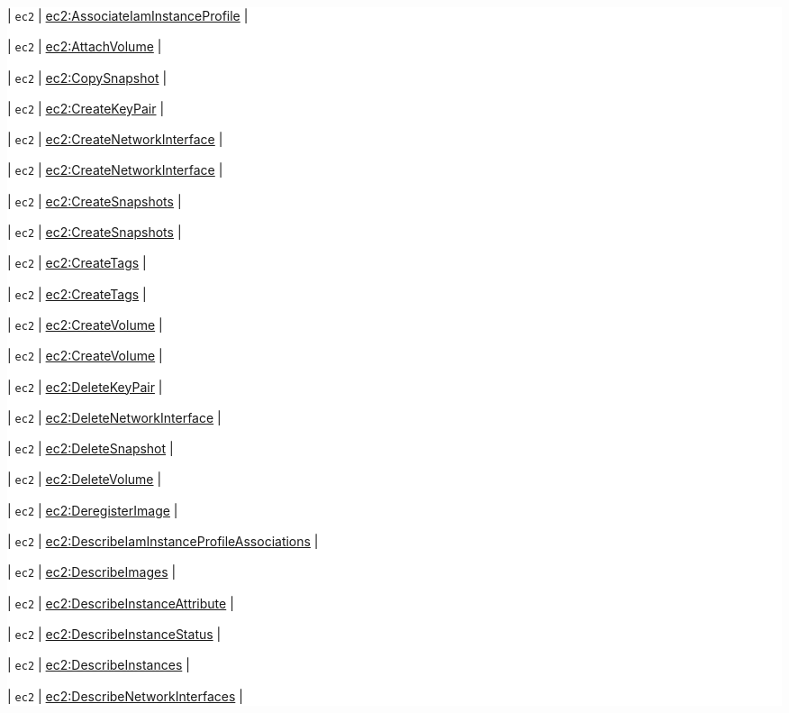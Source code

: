 | `ec2` | [ec2:AssociateIamInstanceProfile](../actions.md#ec2:associateiaminstanceprofile) |

| `ec2` | [ec2:AttachVolume](../actions.md#ec2:attachvolume) |

| `ec2` | [ec2:CopySnapshot](../actions.md#ec2:copysnapshot) |

| `ec2` | [ec2:CreateKeyPair](../actions.md#ec2:createkeypair) |

| `ec2` | [ec2:CreateNetworkInterface](../actions.md#ec2:createnetworkinterface) |

| `ec2` | [ec2:CreateNetworkInterface](../actions.md#ec2:createnetworkinterface) |

| `ec2` | [ec2:CreateSnapshots](../actions.md#ec2:createsnapshots) |

| `ec2` | [ec2:CreateSnapshots](../actions.md#ec2:createsnapshots) |

| `ec2` | [ec2:CreateTags](../actions.md#ec2:createtags) |

| `ec2` | [ec2:CreateTags](../actions.md#ec2:createtags) |

| `ec2` | [ec2:CreateVolume](../actions.md#ec2:createvolume) |

| `ec2` | [ec2:CreateVolume](../actions.md#ec2:createvolume) |

| `ec2` | [ec2:DeleteKeyPair](../actions.md#ec2:deletekeypair) |

| `ec2` | [ec2:DeleteNetworkInterface](../actions.md#ec2:deletenetworkinterface) |

| `ec2` | [ec2:DeleteSnapshot](../actions.md#ec2:deletesnapshot) |

| `ec2` | [ec2:DeleteVolume](../actions.md#ec2:deletevolume) |

| `ec2` | [ec2:DeregisterImage](../actions.md#ec2:deregisterimage) |

| `ec2` | [ec2:DescribeIamInstanceProfileAssociations](../actions.md#ec2:describeiaminstanceprofileassociations) |

| `ec2` | [ec2:DescribeImages](../actions.md#ec2:describeimages) |

| `ec2` | [ec2:DescribeInstanceAttribute](../actions.md#ec2:describeinstanceattribute) |

| `ec2` | [ec2:DescribeInstanceStatus](../actions.md#ec2:describeinstancestatus) |

| `ec2` | [ec2:DescribeInstances](../actions.md#ec2:describeinstances) |

| `ec2` | [ec2:DescribeNetworkInterfaces](../actions.md#ec2:describenetworkinterfaces) |
